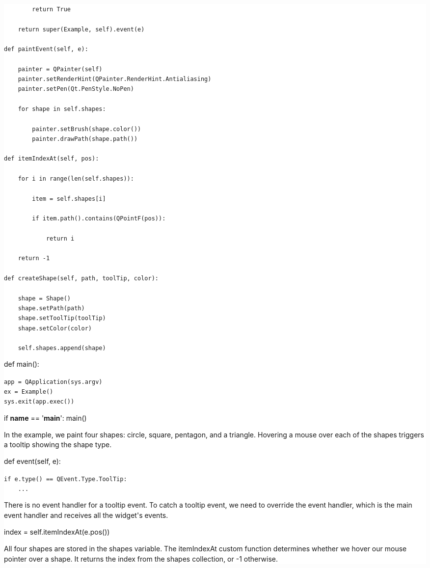             return True

        return super(Example, self).event(e)

    def paintEvent(self, e):

        painter = QPainter(self)
        painter.setRenderHint(QPainter.RenderHint.Antialiasing)
        painter.setPen(Qt.PenStyle.NoPen)

        for shape in self.shapes:

            painter.setBrush(shape.color())
            painter.drawPath(shape.path())

    def itemIndexAt(self, pos):

        for i in range(len(self.shapes)):

            item = self.shapes[i]

            if item.path().contains(QPointF(pos)):

                return i

        return -1

    def createShape(self, path, toolTip, color):

        shape = Shape()
        shape.setPath(path)
        shape.setToolTip(toolTip)
        shape.setColor(color)

        self.shapes.append(shape)

def main():

    app = QApplication(sys.argv)
    ex = Example()
    sys.exit(app.exec())

if __name__ == '__main__':
    main()

In the example, we paint four shapes: circle, square, pentagon, and a triangle.
Hovering a mouse over each of the shapes triggers a tooltip showing the shape
type.

def event(self, e):

    if e.type() == QEvent.Type.ToolTip:
        ...

There is no event handler for a tooltip event. To catch a tooltip event, we need
to override the event handler, which is the main event handler and
receives all the widget's events. 

index = self.itemIndexAt(e.pos())

All four shapes are stored in the shapes variable. The
itemIndexAt custom function determines whether we hover our mouse
pointer over a shape. It returns the index from the shapes
collection, or -1 otherwise.
